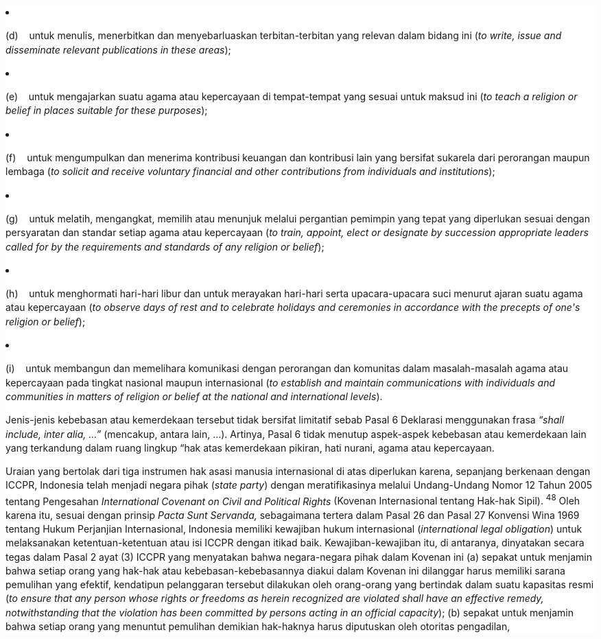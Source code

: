 <li>
<p><span class="font4">(d) &nbsp;&nbsp;&nbsp;untuk menulis, menerbitkan dan menyebarluaskan terbitan-terbitan yang relevan dalam bidang ini (</span><span class="font4" style="font-style:italic;">to write, issue and disseminate relevant publications in these areas</span><span class="font4">);</span></p></li>
<li>
<p><span class="font4">(e) &nbsp;&nbsp;&nbsp;untuk mengajarkan suatu agama atau kepercayaan di tempat-tempat yang sesuai untuk maksud ini (</span><span class="font4" style="font-style:italic;">to teach a religion or belief in places suitable for these purposes</span><span class="font4">);</span></p></li>
<li>
<p><span class="font4">(f) &nbsp;&nbsp;&nbsp;untuk mengumpulkan dan menerima kontribusi keuangan dan kontribusi lain yang bersifat sukarela dari perorangan maupun lembaga (</span><span class="font4" style="font-style:italic;">to solicit and receive voluntary financial and other contributions from individuals and institutions</span><span class="font4">);</span></p></li>
<li>
<p><span class="font4">(g) &nbsp;&nbsp;&nbsp;untuk melatih, mengangkat, memilih atau menunjuk melalui pergantian pemimpin yang tepat yang diperlukan sesuai dengan persyaratan dan standar setiap agama atau kepercayaan (</span><span class="font4" style="font-style:italic;">to train, appoint, elect or designate by succession appropriate leaders called for by the requirements and standards of any religion or belief</span><span class="font4">);</span></p></li>
<li>
<p><span class="font4">(h) &nbsp;&nbsp;&nbsp;untuk menghormati hari-hari libur dan untuk merayakan hari-hari serta upacara-upacara suci menurut ajaran suatu agama atau kepercayaan (</span><span class="font4" style="font-style:italic;">to observe days of rest and to celebrate holidays and ceremonies in accordance with the precepts of one's religion or belief</span><span class="font4">);</span></p></li>
<li>
<p><span class="font4">(i) &nbsp;&nbsp;&nbsp;untuk membangun dan memelihara komunikasi dengan perorangan dan komunitas dalam masalah-masalah agama atau kepercayaan pada tingkat nasional maupun internasional (</span><span class="font4" style="font-style:italic;">to establish and maintain communications with individuals and communities in matters of religion or belief at the national and international levels</span><span class="font4">).</span></p></li></ul>
<p><span class="font4">Jenis-jenis kebebasan atau kemerdekaan tersebut tidak bersifat limitatif sebab Pasal 6 Deklarasi menggunakan frasa </span><span class="font4" style="font-style:italic;">“shall include, inter alia, ...”</span><span class="font4"> (mencakup, antara lain, …). Artinya, Pasal 6 tidak menutup aspek-aspek kebebasan atau kemerdekaan lain yang terkandung dalam ruang lingkup “hak atas kemerdekaan pikiran, hati nurani, agama atau kepercayaan.</span></p>
<p><span class="font4">Uraian yang bertolak dari tiga instrumen hak asasi manusia internasional di atas diperlukan karena, sepanjang berkenaan dengan ICCPR, Indonesia telah menjadi negara pihak (</span><span class="font4" style="font-style:italic;">state party</span><span class="font4">) dengan meratifikasinya melalui Undang-Undang Nomor 12 Tahun 2005 tentang Pengesahan </span><span class="font4" style="font-style:italic;">International Covenant on Civil and Political Rights </span><span class="font4">(Kovenan Internasional tentang Hak-hak Sipil). <sup>48</sup> Oleh karena itu, sesuai dengan prinsip </span><span class="font4" style="font-style:italic;">Pacta Sunt Servanda,</span><span class="font4"> sebagaimana tertera dalam Pasal 26 dan Pasal 27 Konvensi Wina 1969 tentang Hukum Perjanjian Internasional, Indonesia memiliki kewajiban hukum internasional (</span><span class="font4" style="font-style:italic;">international legal obligation</span><span class="font4">) untuk melaksanakan ketentuan-ketentuan atau isi ICCPR dengan itikad baik. Kewajiban-kewajiban itu, di antaranya, dinyatakan secara tegas dalam Pasal 2 ayat (3) ICCPR yang menyatakan bahwa negara-negara pihak dalam Kovenan ini (a) sepakat untuk menjamin bahwa setiap orang yang hak-hak atau kebebasan-kebebasannya diakui dalam Kovenan ini dilanggar harus memiliki sarana pemulihan yang efektif, kendatipun pelanggaran tersebut dilakukan oleh orang-orang yang bertindak dalam suatu kapasitas resmi (</span><span class="font4" style="font-style:italic;">to ensure that any person whose rights or freedoms as herein recognized are violated shall have an effective remedy, notwithstanding that the violation has been committed by persons acting in an official capacity</span><span class="font4">); (b) sepakat untuk menjamin bahwa setiap orang yang menuntut pemulihan demikian hak-haknya harus diputuskan oleh otoritas pengadilan,</span></p>